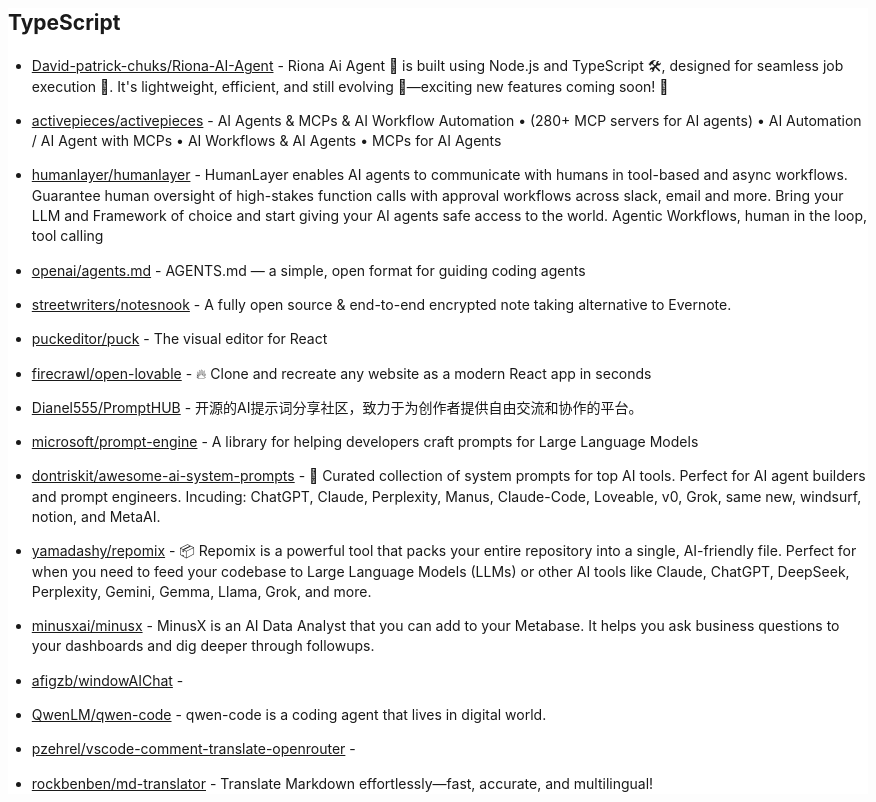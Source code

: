 ## TypeScript

*   [David-patrick-chuks/Riona-AI-Agent](https://github.com/David-patrick-chuks/Riona-AI-Agent) - Riona Ai Agent 🌸 is built using Node.js and TypeScript 🛠️, designed for seamless job execution 📸. It's lightweight, efficient, and still evolving 🚧—exciting new features coming soon! 🌟

*   [activepieces/activepieces](https://github.com/activepieces/activepieces) - AI Agents & MCPs & AI Workflow Automation • (280+ MCP servers for AI agents) • AI Automation / AI Agent with MCPs • AI Workflows & AI Agents • MCPs for AI Agents

*   [humanlayer/humanlayer](https://github.com/humanlayer/humanlayer) - HumanLayer enables AI agents to communicate with humans in tool-based and async workflows. Guarantee human oversight of high-stakes function calls with approval workflows across slack, email and more.  Bring your LLM and Framework of choice and start giving your AI agents safe access to the world. Agentic Workflows, human in the loop, tool calling

*   [openai/agents.md](https://github.com/openai/agents.md) - AGENTS.md — a simple, open format for guiding coding agents

*   [streetwriters/notesnook](https://github.com/streetwriters/notesnook) - A fully open source & end-to-end encrypted note taking alternative to Evernote.

*   [puckeditor/puck](https://github.com/puckeditor/puck) - The visual editor for React

*   [firecrawl/open-lovable](https://github.com/firecrawl/open-lovable) - 🔥 Clone and recreate any website as a modern React app in seconds

*   [Dianel555/PromptHUB](https://github.com/Dianel555/PromptHUB) - 开源的AI提示词分享社区，致力于为创作者提供自由交流和协作的平台。

*   [microsoft/prompt-engine](https://github.com/microsoft/prompt-engine) - A library for helping developers craft prompts for Large Language Models

*   [dontriskit/awesome-ai-system-prompts](https://github.com/dontriskit/awesome-ai-system-prompts) - 🧠 Curated collection of system prompts for top AI tools. Perfect for AI agent builders and prompt engineers. Incuding: ChatGPT, Claude, Perplexity, Manus, Claude-Code, Loveable, v0, Grok, same new, windsurf, notion, and MetaAI.

*   [yamadashy/repomix](https://github.com/yamadashy/repomix) - 📦 Repomix is a powerful tool that packs your entire repository into a single, AI-friendly file. Perfect for when you need to feed your codebase to Large Language Models (LLMs) or other AI tools like Claude, ChatGPT, DeepSeek, Perplexity, Gemini, Gemma, Llama, Grok, and more.

*   [minusxai/minusx](https://github.com/minusxai/minusx) - MinusX is an AI Data Analyst that you can add to your Metabase. It helps you ask business questions to your dashboards and dig deeper through followups.

*   [afigzb/windowAIChat](https://github.com/afigzb/windowAIChat) -

*   [QwenLM/qwen-code](https://github.com/QwenLM/qwen-code) - qwen-code is a coding agent that lives in digital world.

*   [pzehrel/vscode-comment-translate-openrouter](https://github.com/pzehrel/vscode-comment-translate-openrouter) -

*   [rockbenben/md-translator](https://github.com/rockbenben/md-translator) - Translate Markdown effortlessly—fast, accurate, and multilingual!
